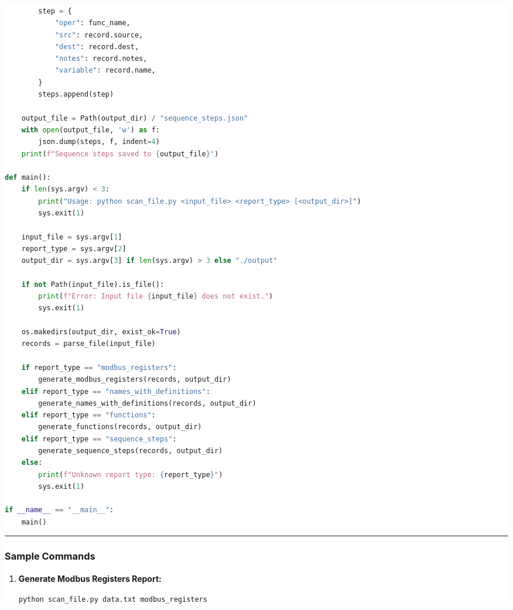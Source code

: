 ```python
        step = {
            "oper": func_name,
            "src": record.source,
            "dest": record.dest,
            "notes": record.notes,
            "variable": record.name,
        }
        steps.append(step)

    output_file = Path(output_dir) / "sequence_steps.json"
    with open(output_file, 'w') as f:
        json.dump(steps, f, indent=4)
    print(f"Sequence steps saved to {output_file}")

def main():
    if len(sys.argv) < 3:
        print("Usage: python scan_file.py <input_file> <report_type> [<output_dir>]")
        sys.exit(1)

    input_file = sys.argv[1]
    report_type = sys.argv[2]
    output_dir = sys.argv[3] if len(sys.argv) > 3 else "./output"

    if not Path(input_file).is_file():
        print(f"Error: Input file {input_file} does not exist.")
        sys.exit(1)

    os.makedirs(output_dir, exist_ok=True)
    records = parse_file(input_file)

    if report_type == "modbus_registers":
        generate_modbus_registers(records, output_dir)
    elif report_type == "names_with_definitions":
        generate_names_with_definitions(records, output_dir)
    elif report_type == "functions":
        generate_functions(records, output_dir)
    elif report_type == "sequence_steps":
        generate_sequence_steps(records, output_dir)
    else:
        print(f"Unknown report type: {report_type}")
        sys.exit(1)

if __name__ == "__main__":
    main()
```

---

### Sample Commands

1. **Generate Modbus Registers Report:**
   ```bash
   python scan_file.py data.txt modbus_registers
   ```
